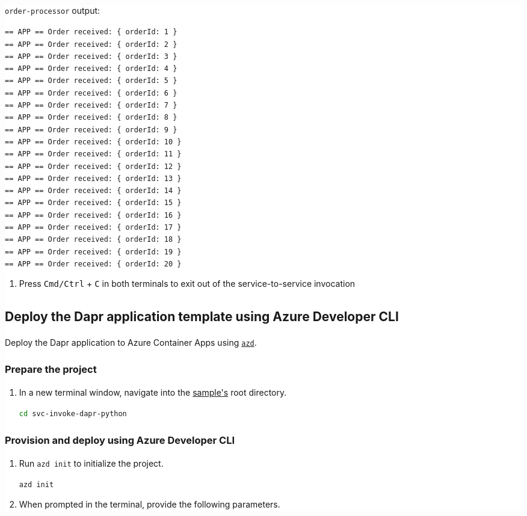    ```
   ```

   `order-processor` output:

   ```
   == APP == Order received: { orderId: 1 }
   == APP == Order received: { orderId: 2 }
   == APP == Order received: { orderId: 3 }
   == APP == Order received: { orderId: 4 }
   == APP == Order received: { orderId: 5 }
   == APP == Order received: { orderId: 6 }
   == APP == Order received: { orderId: 7 }
   == APP == Order received: { orderId: 8 }
   == APP == Order received: { orderId: 9 }
   == APP == Order received: { orderId: 10 }
   == APP == Order received: { orderId: 11 }
   == APP == Order received: { orderId: 12 }
   == APP == Order received: { orderId: 13 }
   == APP == Order received: { orderId: 14 }
   == APP == Order received: { orderId: 15 }
   == APP == Order received: { orderId: 16 }
   == APP == Order received: { orderId: 17 }
   == APP == Order received: { orderId: 18 }
   == APP == Order received: { orderId: 19 }
   == APP == Order received: { orderId: 20 }
   ```

1. Press <kbd>Cmd/Ctrl</kbd> + <kbd>C</kbd> in both terminals to exit out of the service-to-service invocation

## Deploy the Dapr application template using Azure Developer CLI

Deploy the Dapr application to Azure Container Apps using [`azd`](/azure/developer/azure-developer-cli/overview).

### Prepare the project

1. In a new terminal window, navigate into the [sample's](https://github.com/Azure-Samples/svc-invoke-dapr-python) root directory.

   ```bash
   cd svc-invoke-dapr-python
   ```

### Provision and deploy using Azure Developer CLI

1. Run `azd init` to initialize the project.

   ```azdeveloper
   azd init
   ```

1. When prompted in the terminal, provide the following parameters.

